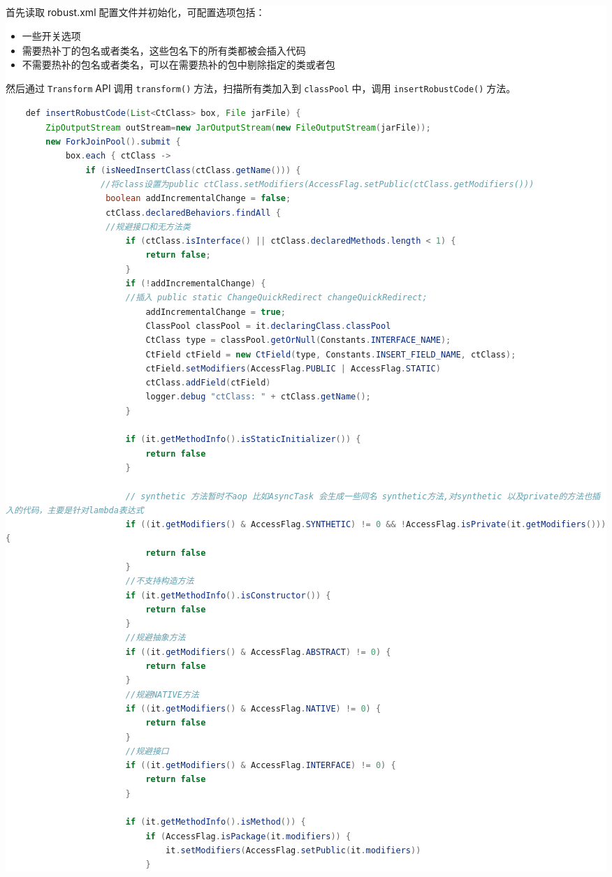首先读取 robust.xml 配置文件并初始化，可配置选项包括：

- 一些开关选项
- 需要热补丁的包名或者类名，这些包名下的所有类都被会插入代码
- 不需要热补的包名或者类名，可以在需要热补的包中剔除指定的类或者包

然后通过 ``Transform`` API 调用 ``transform()`` 方法，扫描所有类加入到 ``classPool`` 中，调用 ``insertRobustCode()`` 方法。

```java
    def insertRobustCode(List<CtClass> box, File jarFile) {
        ZipOutputStream outStream=new JarOutputStream(new FileOutputStream(jarFile));
        new ForkJoinPool().submit {
            box.each { ctClass ->
                if (isNeedInsertClass(ctClass.getName())) {
                   //将class设置为public ctClass.setModifiers(AccessFlag.setPublic(ctClass.getModifiers()))
                    boolean addIncrementalChange = false;
                    ctClass.declaredBehaviors.findAll {
                    //规避接口和无方法类
                        if (ctClass.isInterface() || ctClass.declaredMethods.length < 1) {
                            return false;
                        }
                        if (!addIncrementalChange) {
                        //插入 public static ChangeQuickRedirect changeQuickRedirect;
                            addIncrementalChange = true;
                            ClassPool classPool = it.declaringClass.classPool
                            CtClass type = classPool.getOrNull(Constants.INTERFACE_NAME);
                            CtField ctField = new CtField(type, Constants.INSERT_FIELD_NAME, ctClass);
                            ctField.setModifiers(AccessFlag.PUBLIC | AccessFlag.STATIC)
                            ctClass.addField(ctField)
                            logger.debug "ctClass: " + ctClass.getName();
                        }

                        if (it.getMethodInfo().isStaticInitializer()) {
                            return false
                        }

                        // synthetic 方法暂时不aop 比如AsyncTask 会生成一些同名 synthetic方法,对synthetic 以及private的方法也插入的代码，主要是针对lambda表达式
                        if ((it.getModifiers() & AccessFlag.SYNTHETIC) != 0 && !AccessFlag.isPrivate(it.getModifiers())) {
                            return false
                        }
                        //不支持构造方法
                        if (it.getMethodInfo().isConstructor()) {
                            return false
                        }
                        //规避抽象方法
                        if ((it.getModifiers() & AccessFlag.ABSTRACT) != 0) {
                            return false
                        }
                        //规避NATIVE方法
                        if ((it.getModifiers() & AccessFlag.NATIVE) != 0) {
                            return false
                        }
                        //规避接口
                        if ((it.getModifiers() & AccessFlag.INTERFACE) != 0) {
                            return false
                        }

                        if (it.getMethodInfo().isMethod()) {
                            if (AccessFlag.isPackage(it.modifiers)) {
                                it.setModifiers(AccessFlag.setPublic(it.modifiers))
                            }
```